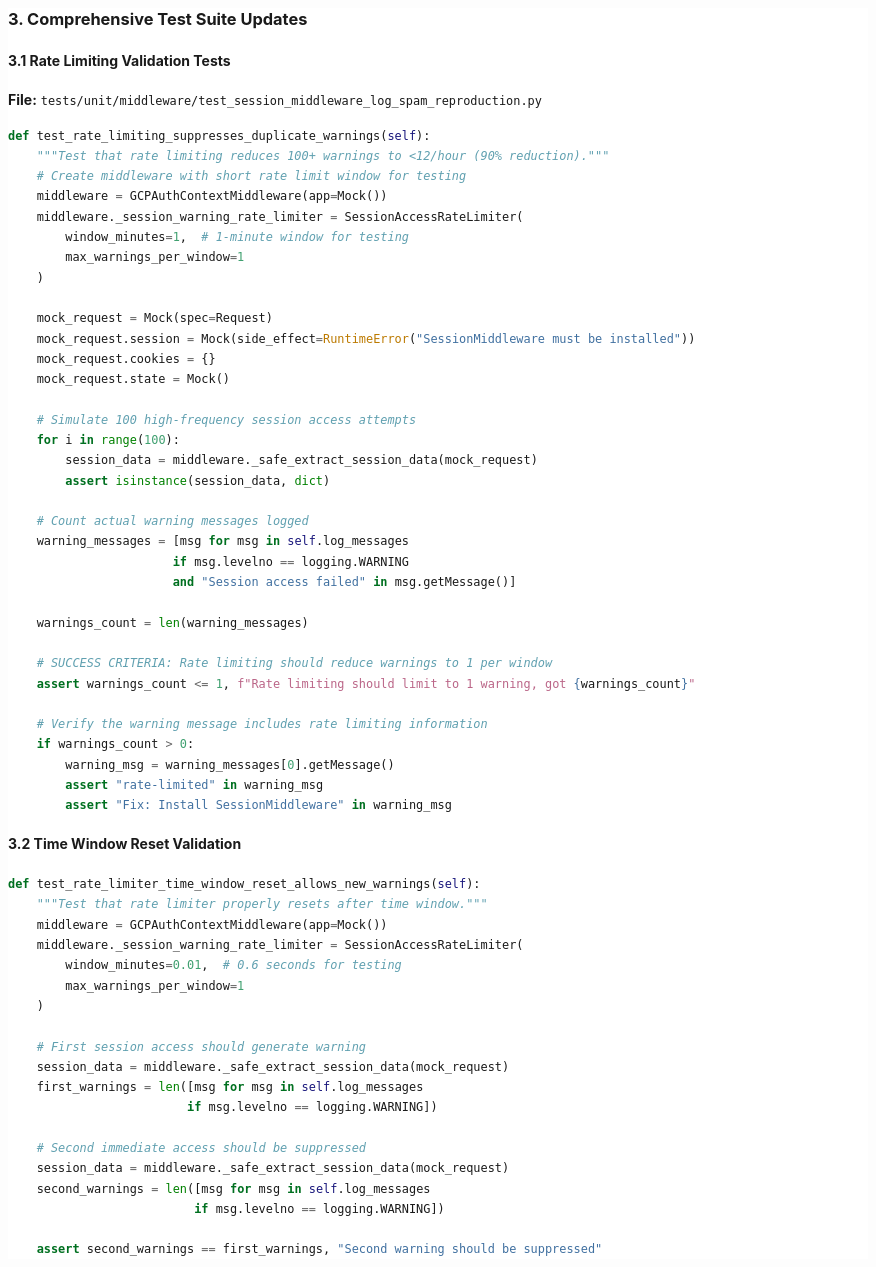 ### 3. Comprehensive Test Suite Updates

#### 3.1 Rate Limiting Validation Tests
**File:** `tests/unit/middleware/test_session_middleware_log_spam_reproduction.py`

```python
def test_rate_limiting_suppresses_duplicate_warnings(self):
    """Test that rate limiting reduces 100+ warnings to <12/hour (90% reduction)."""
    # Create middleware with short rate limit window for testing
    middleware = GCPAuthContextMiddleware(app=Mock())
    middleware._session_warning_rate_limiter = SessionAccessRateLimiter(
        window_minutes=1,  # 1-minute window for testing
        max_warnings_per_window=1
    )

    mock_request = Mock(spec=Request)
    mock_request.session = Mock(side_effect=RuntimeError("SessionMiddleware must be installed"))
    mock_request.cookies = {}
    mock_request.state = Mock()

    # Simulate 100 high-frequency session access attempts
    for i in range(100):
        session_data = middleware._safe_extract_session_data(mock_request)
        assert isinstance(session_data, dict)

    # Count actual warning messages logged
    warning_messages = [msg for msg in self.log_messages
                       if msg.levelno == logging.WARNING
                       and "Session access failed" in msg.getMessage()]

    warnings_count = len(warning_messages)

    # SUCCESS CRITERIA: Rate limiting should reduce warnings to 1 per window
    assert warnings_count <= 1, f"Rate limiting should limit to 1 warning, got {warnings_count}"

    # Verify the warning message includes rate limiting information
    if warnings_count > 0:
        warning_msg = warning_messages[0].getMessage()
        assert "rate-limited" in warning_msg
        assert "Fix: Install SessionMiddleware" in warning_msg
```

#### 3.2 Time Window Reset Validation
```python
def test_rate_limiter_time_window_reset_allows_new_warnings(self):
    """Test that rate limiter properly resets after time window."""
    middleware = GCPAuthContextMiddleware(app=Mock())
    middleware._session_warning_rate_limiter = SessionAccessRateLimiter(
        window_minutes=0.01,  # 0.6 seconds for testing
        max_warnings_per_window=1
    )

    # First session access should generate warning
    session_data = middleware._safe_extract_session_data(mock_request)
    first_warnings = len([msg for msg in self.log_messages
                         if msg.levelno == logging.WARNING])

    # Second immediate access should be suppressed
    session_data = middleware._safe_extract_session_data(mock_request)
    second_warnings = len([msg for msg in self.log_messages
                          if msg.levelno == logging.WARNING])

    assert second_warnings == first_warnings, "Second warning should be suppressed"

```